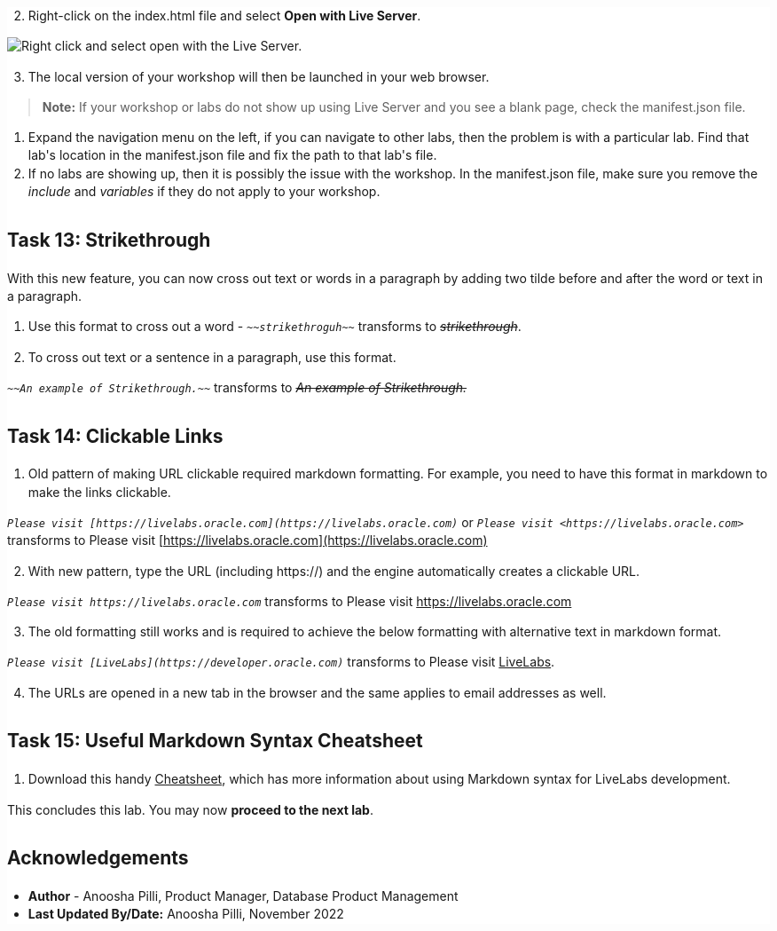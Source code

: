 2. Right-click on the index.html file and select **Open with Live Server**.

  ![Right click and select open with the Live Server.](./images/right-click.png " ")

3. The local version of your workshop will then be launched in your web browser.

> **Note:** If your workshop or labs do not show up using Live Server and you see a blank page, check the manifest.json file.
1. Expand the navigation menu on the left, if you can navigate to other labs, then the problem is with a particular lab. Find that lab's location in the manifest.json file and fix the path to that lab's file.
2. If no labs are showing up, then it is possibly the issue with the workshop. In the manifest.json file, make sure you remove the *include* and *variables* if they do not apply to your workshop.

## Task 13: Strikethrough

With this new feature, you can now cross out text or words in a paragraph by adding two tilde before and after the word or text in a paragraph.

1. Use this format to cross out a word - *`~~strikethroguh~~`* transforms to *~~strikethrough~~*.

2. To cross out text or a sentence in a paragraph, use this format.

  *`~~An example of Strikethrough.~~`* transforms to *~~An example of Strikethrough.~~*

## Task 14: Clickable Links

1. Old pattern of making URL clickable required markdown formatting. For example, you need to have this format in markdown to make the links clickable.

  *`Please visit [https://livelabs.oracle.com](https://livelabs.oracle.com)`* or *`Please visit <https://livelabs.oracle.com>`* transforms to Please visit [https://livelabs.oracle.com](https://livelabs.oracle.com)

2. With new pattern, type the URL (including https://) and the engine automatically creates a clickable URL.

  *`Please visit https://livelabs.oracle.com`* transforms to Please visit https://livelabs.oracle.com

3.  The old formatting still works and is required to achieve the below formatting with alternative text in markdown format.

  *`Please visit [LiveLabs](https://developer.oracle.com)`* transforms to Please visit [LiveLabs](https://developer.oracle.com).

4. The URLs are opened in a new tab in the browser and the same applies to email addresses as well.

## Task 15: Useful Markdown Syntax Cheatsheet

1.	Download this handy [Cheatsheet](https://c4u04.objectstorage.us-ashburn-1.oci.customer-oci.com/p/EcTjWk2IuZPZeNnD_fYMcgUhdNDIDA6rt9gaFj_WZMiL7VvxPBNMY60837hu5hga/n/c4u04/b/livelabsfiles/o/LiveLabs_MD_Cheat_Sheet.pdf), which has more information about using Markdown syntax for LiveLabs development.

This concludes this lab. You may now **proceed to the next lab**.

## Acknowledgements

* **Author** - Anoosha Pilli, Product Manager, Database Product Management
* **Last Updated By/Date:** Anoosha Pilli, November 2022
